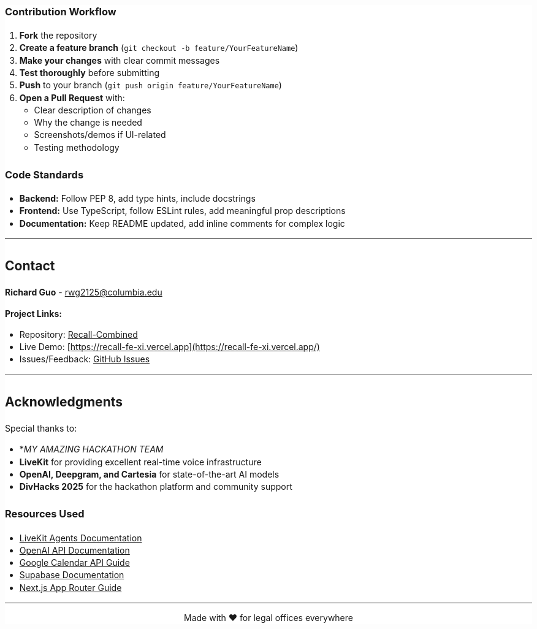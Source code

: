### Contribution Workflow

1. **Fork** the repository
2. **Create a feature branch** (`git checkout -b feature/YourFeatureName`)
3. **Make your changes** with clear commit messages
4. **Test thoroughly** before submitting
5. **Push** to your branch (`git push origin feature/YourFeatureName`)
6. **Open a Pull Request** with:
   - Clear description of changes
   - Why the change is needed
   - Screenshots/demos if UI-related
   - Testing methodology

### Code Standards

- **Backend:** Follow PEP 8, add type hints, include docstrings
- **Frontend:** Use TypeScript, follow ESLint rules, add meaningful prop descriptions
- **Documentation:** Keep README updated, add inline comments for complex logic

---

## Contact

**Richard Guo** - [rwg2125@columbia.edu](mailto:rwg2125@columbia.edu)

**Project Links:**
- Repository: [Recall-Combined](https://github.com/RichardGuo24/Recall-Combined)
- Live Demo: [https://recall-fe-xi.vercel.app](https://recall-fe-xi.vercel.app/)
- Issues/Feedback: [GitHub Issues](https://github.com/RichardGuo24/Recall-Combined/issues)

---

## Acknowledgments

Special thanks to:
- **MY AMAZING HACKATHON TEAM*
- **LiveKit** for providing excellent real-time voice infrastructure
- **OpenAI, Deepgram, and Cartesia** for state-of-the-art AI models
- **DivHacks 2025** for the hackathon platform and community support

### Resources Used

- [LiveKit Agents Documentation](https://docs.livekit.io/agents/)
- [OpenAI API Documentation](https://platform.openai.com/docs)
- [Google Calendar API Guide](https://developers.google.com/calendar)
- [Supabase Documentation](https://supabase.com/docs)
- [Next.js App Router Guide](https://nextjs.org/docs)

---

<p align="center">
  Made with ❤️ for legal offices everywhere
</p>
